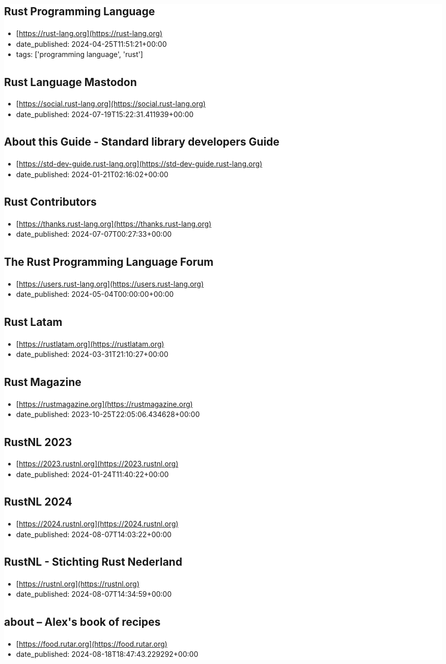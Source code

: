  ## Rust Programming Language
 - [https://rust-lang.org](https://rust-lang.org)
 - date_published: 2024-04-25T11:51:21+00:00
 - tags: ['programming language', 'rust']

 ## Rust Language Mastodon
 - [https://social.rust-lang.org](https://social.rust-lang.org)
 - date_published: 2024-07-19T15:22:31.411939+00:00

 ## About this Guide - Standard library developers Guide
 - [https://std-dev-guide.rust-lang.org](https://std-dev-guide.rust-lang.org)
 - date_published: 2024-01-21T02:16:02+00:00

 ## Rust Contributors
 - [https://thanks.rust-lang.org](https://thanks.rust-lang.org)
 - date_published: 2024-07-07T00:27:33+00:00

 ## The Rust Programming Language Forum
 - [https://users.rust-lang.org](https://users.rust-lang.org)
 - date_published: 2024-05-04T00:00:00+00:00

 ## Rust Latam
 - [https://rustlatam.org](https://rustlatam.org)
 - date_published: 2024-03-31T21:10:27+00:00

 ## Rust Magazine
 - [https://rustmagazine.org](https://rustmagazine.org)
 - date_published: 2023-10-25T22:05:06.434628+00:00

 ## RustNL 2023
 - [https://2023.rustnl.org](https://2023.rustnl.org)
 - date_published: 2024-01-24T11:40:22+00:00

 ## RustNL 2024
 - [https://2024.rustnl.org](https://2024.rustnl.org)
 - date_published: 2024-08-07T14:03:22+00:00

 ## RustNL - Stichting Rust Nederland
 - [https://rustnl.org](https://rustnl.org)
 - date_published: 2024-08-07T14:34:59+00:00

 ## about – Alex's book of recipes
 - [https://food.rutar.org](https://food.rutar.org)
 - date_published: 2024-08-18T18:47:43.229292+00:00
